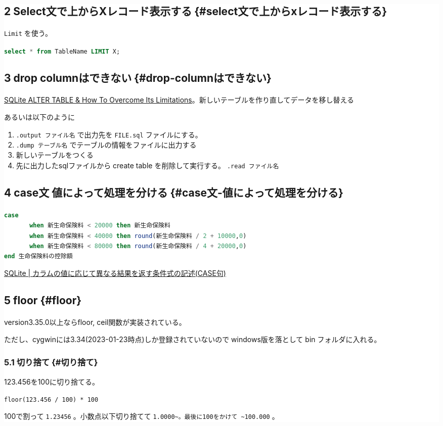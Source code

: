 
## <span class="section-num">2</span> Select文で上からXレコード表示する {#select文で上からxレコード表示する}

`Limit` を使う。

```sql
select * from TableName LIMIT X;
```


## <span class="section-num">3</span> drop columnはできない {#drop-columnはできない}

[SQLite ALTER TABLE &amp; How To Overcome Its Limitations](https://www.sqlitetutorial.net/sqlite-alter-table/)。新しいテーブルを作り直してデータを移し替える

あるいは以下のように

1.  `.output ファイル名` で出力先を `FILE.sql` ファイルにする。
2.  `.dump テーブル名` でテーブルの情報をファイルに出力する
3.  新しいテーブルをつくる
4.  先に出力したsqlファイルから create table を削除して実行する。 `.read ファイル名`


## <span class="section-num">4</span> case文 値によって処理を分ける {#case文-値によって処理を分ける}

```sql
case
       when 新生命保険料 < 20000 then 新生命保険料
       when 新生命保険料 < 40000 then round(新生命保険料 / 2 + 10000,0)
       when 新生命保険料 < 80000 then round(新生命保険料 / 4 + 20000,0)
end 生命保険料の控除額
```

[SQLite | カラムの値に応じて異なる結果を返す条件式の記述(CASE句)](https://www.javadrive.jp/sqlite/select/index13.html)


## <span class="section-num">5</span> floor {#floor}

version3.35.0以上ならfloor, ceil関数が実装されている。

ただし、cygwinには3.34(2023-01-23時点)しか登録されていないので
windows版を落として bin フォルダに入れる。


### <span class="section-num">5.1</span> 切り捨て {#切り捨て}

123.456を100に切り捨てる。

```nil
floor(123.456 / 100) * 100
```

100で割って `1.23456` 。小数点以下切り捨てて `1.0000~。最後に100をかけて ~100.000` 。
